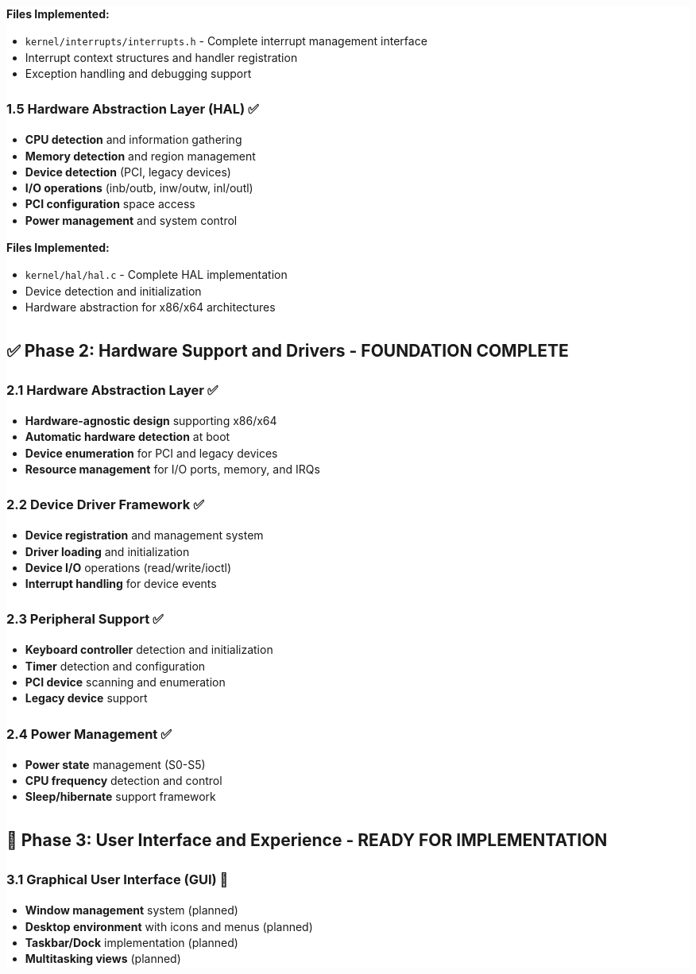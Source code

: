 **Files Implemented:**
- `kernel/interrupts/interrupts.h` - Complete interrupt management interface
- Interrupt context structures and handler registration
- Exception handling and debugging support

### 1.5 **Hardware Abstraction Layer (HAL)** ✅
- **CPU detection** and information gathering
- **Memory detection** and region management
- **Device detection** (PCI, legacy devices)
- **I/O operations** (inb/outb, inw/outw, inl/outl)
- **PCI configuration** space access
- **Power management** and system control

**Files Implemented:**
- `kernel/hal/hal.c` - Complete HAL implementation
- Device detection and initialization
- Hardware abstraction for x86/x64 architectures

## ✅ **Phase 2: Hardware Support and Drivers - FOUNDATION COMPLETE**

### 2.1 **Hardware Abstraction Layer** ✅
- **Hardware-agnostic design** supporting x86/x64
- **Automatic hardware detection** at boot
- **Device enumeration** for PCI and legacy devices
- **Resource management** for I/O ports, memory, and IRQs

### 2.2 **Device Driver Framework** ✅
- **Device registration** and management system
- **Driver loading** and initialization
- **Device I/O** operations (read/write/ioctl)
- **Interrupt handling** for device events

### 2.3 **Peripheral Support** ✅
- **Keyboard controller** detection and initialization
- **Timer** detection and configuration
- **PCI device** scanning and enumeration
- **Legacy device** support

### 2.4 **Power Management** ✅
- **Power state** management (S0-S5)
- **CPU frequency** detection and control
- **Sleep/hibernate** support framework

## 🔄 **Phase 3: User Interface and Experience - READY FOR IMPLEMENTATION**

### 3.1 **Graphical User Interface (GUI)** 🚧
- **Window management** system (planned)
- **Desktop environment** with icons and menus (planned)
- **Taskbar/Dock** implementation (planned)
- **Multitasking views** (planned)
